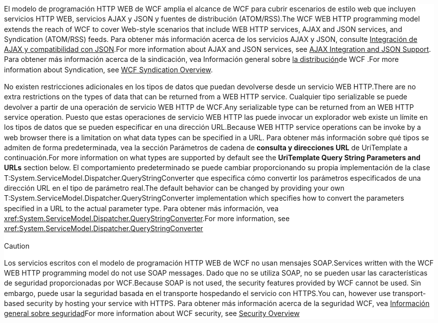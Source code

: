 <span data-ttu-id="ae2ff-111">El modelo de programación HTTP WEB de WCF amplía el alcance de WCF para cubrir escenarios de estilo web que incluyen servicios HTTP WEB, servicios AJAX y JSON y fuentes de distribución (ATOM/RSS).</span><span class="sxs-lookup"><span data-stu-id="ae2ff-111">The WCF WEB HTTP programming model extends the reach of WCF to cover Web-style scenarios that include WEB HTTP services, AJAX and JSON services, and Syndication (ATOM/RSS) feeds.</span></span> <span data-ttu-id="ae2ff-112">Para obtener más información acerca de los servicios AJAX y JSON, consulte [Integración de AJAX y compatibilidad con JSON](../../../../docs/framework/wcf/feature-details/ajax-integration-and-json-support.md).</span><span class="sxs-lookup"><span data-stu-id="ae2ff-112">For more information about AJAX and JSON services, see [AJAX Integration and JSON Support](../../../../docs/framework/wcf/feature-details/ajax-integration-and-json-support.md).</span></span> <span data-ttu-id="ae2ff-113">Para obtener más información acerca de la sindicación, vea Información general sobre [la distribución](../../../../docs/framework/wcf/feature-details/wcf-syndication-overview.md)de WCF .</span><span class="sxs-lookup"><span data-stu-id="ae2ff-113">For more information about Syndication, see [WCF Syndication Overview](../../../../docs/framework/wcf/feature-details/wcf-syndication-overview.md).</span></span>  
  
 <span data-ttu-id="ae2ff-114">No existen restricciones adicionales en los tipos de datos que puedan devolverse desde un servicio WEB HTTP.</span><span class="sxs-lookup"><span data-stu-id="ae2ff-114">There are no extra restrictions on the types of data that can be returned from a WEB HTTP service.</span></span> <span data-ttu-id="ae2ff-115">Cualquier tipo serializable se puede devolver a partir de una operación de servicio WEB HTTP de WCF.</span><span class="sxs-lookup"><span data-stu-id="ae2ff-115">Any serializable type can be returned from an WEB HTTP service operation.</span></span> <span data-ttu-id="ae2ff-116">Puesto que estas operaciones de servicio WEB HTTP las puede invocar un explorador web existe un límite en los tipos de datos que se pueden especificar en una dirección URL.</span><span class="sxs-lookup"><span data-stu-id="ae2ff-116">Because WEB HTTP service operations can be invoke by a web browser there is a limitation on what data types can be specified in a URL.</span></span> <span data-ttu-id="ae2ff-117">Para obtener más información sobre qué tipos se admiten de forma predeterminada, vea la sección Parámetros de cadena de **consulta y direcciones URL** de UriTemplate a continuación.</span><span class="sxs-lookup"><span data-stu-id="ae2ff-117">For more information on what types are supported by default see the **UriTemplate Query String Parameters and URLs** section below.</span></span> <span data-ttu-id="ae2ff-118">El comportamiento predeterminado se puede cambiar proporcionando su propia implementación de la clase T:System.ServiceModel.Dispatcher.QueryStringConverter que especifica cómo convertir los parámetros especificados de una dirección URL en el tipo de parámetro real.</span><span class="sxs-lookup"><span data-stu-id="ae2ff-118">The default behavior can be changed by providing your own T:System.ServiceModel.Dispatcher.QueryStringConverter implementation which specifies how to convert the parameters specified in a URL to the actual parameter type.</span></span> <span data-ttu-id="ae2ff-119">Para obtener más información, vea <xref:System.ServiceModel.Dispatcher.QueryStringConverter>.</span><span class="sxs-lookup"><span data-stu-id="ae2ff-119">For more information, see <xref:System.ServiceModel.Dispatcher.QueryStringConverter></span></span>  
  
> [!CAUTION]
> <span data-ttu-id="ae2ff-120">Los servicios escritos con el modelo de programación HTTP WEB de WCF no usan mensajes SOAP.</span><span class="sxs-lookup"><span data-stu-id="ae2ff-120">Services written with the WCF WEB HTTP programming model do not use SOAP messages.</span></span> <span data-ttu-id="ae2ff-121">Dado que no se utiliza SOAP, no se pueden usar las características de seguridad proporcionadas por WCF.</span><span class="sxs-lookup"><span data-stu-id="ae2ff-121">Because SOAP is not used, the security features provided by WCF cannot be used.</span></span> <span data-ttu-id="ae2ff-122">Sin embargo, puede usar la seguridad basada en el transporte hospedando el servicio con HTTPS.</span><span class="sxs-lookup"><span data-stu-id="ae2ff-122">You can, however use transport-based security by hosting your service with HTTPS.</span></span> <span data-ttu-id="ae2ff-123">Para obtener más información acerca de la seguridad WCF, vea [Información general sobre seguridad](../../../../docs/framework/wcf/feature-details/security-overview.md)</span><span class="sxs-lookup"><span data-stu-id="ae2ff-123">For more information about WCF security, see [Security Overview](../../../../docs/framework/wcf/feature-details/security-overview.md)</span></span>  
  